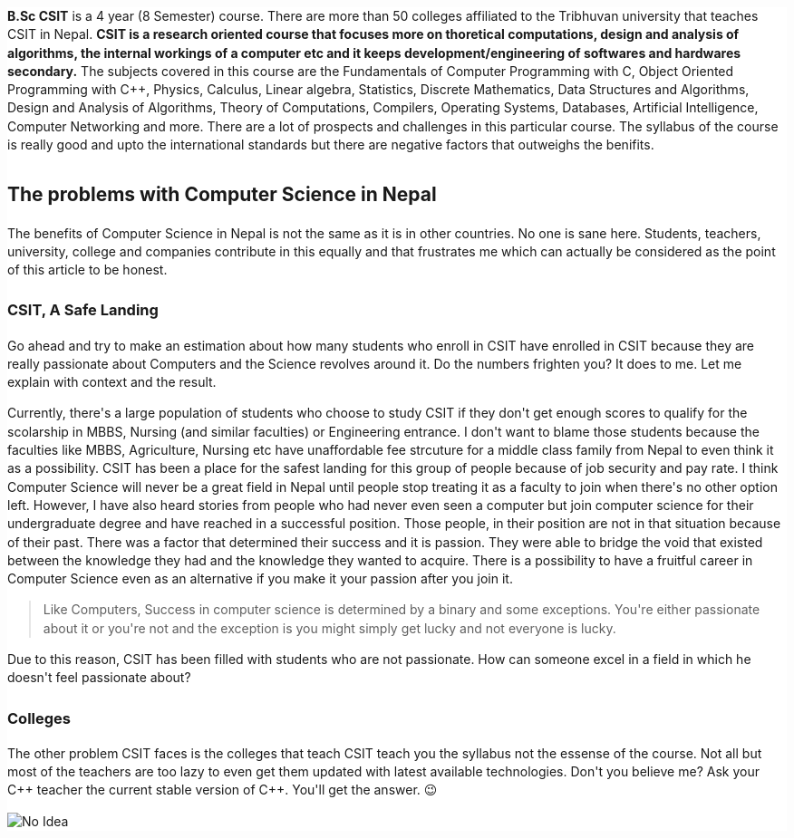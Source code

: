 **B.Sc CSIT** is a 4 year (8 Semester) course. There are more than 50 colleges affiliated to the Tribhuvan university that teaches CSIT in Nepal. **CSIT is a research oriented course that focuses more on thoretical computations, design and analysis of algorithms, the internal workings of a computer etc and it keeps development/engineering of softwares and hardwares secondary.** The subjects covered in this course are the Fundamentals of Computer Programming with C, Object Oriented Programming with C++, Physics, Calculus, Linear algebra, Statistics, Discrete Mathematics, Data Structures and Algorithms, Design and Analysis of Algorithms, Theory of Computations, Compilers, Operating Systems, Databases, Artificial Intelligence, Computer Networking and more. There are a lot of prospects and challenges in this particular course. The syllabus of the course is really good and upto the international standards but there are negative factors that outweighs the benifits.

## The problems with Computer Science in Nepal

The benefits of Computer Science in Nepal is not the same as it is in other countries. No one is sane here. Students, teachers, university, college and companies contribute in this equally and that frustrates me which can actually be considered as the point of this article to be honest.

### CSIT, A Safe Landing

Go ahead and try to make an estimation about how many students who enroll in CSIT have enrolled in CSIT because they are really passionate about Computers and the Science revolves around it. Do the numbers frighten you? It does to me. Let me explain with context and the result.

Currently, there's a large population of students who choose to study CSIT if they don't get enough scores to qualify for the scolarship in MBBS, Nursing (and similar faculties) or Engineering entrance. I don't want to blame those students because the faculties like MBBS, Agriculture, Nursing etc have unaffordable fee strcuture for a middle class family from Nepal to even think it as a possibility. CSIT has been a place for the safest landing for this group of people because of job security and pay rate. I think Computer Science will never be a great field in Nepal until people stop treating it as a faculty to join when there's no other option left. However, I have also heard stories from people who had never even seen a computer but join computer science for their undergraduate degree and have reached in a successful position. Those people, in their position are not in that situation because of their past. There was a factor that determined their success and it is passion. They were able to bridge the void that existed between the knowledge they had and the knowledge they wanted to acquire. There is a possibility to have a fruitful career in Computer Science even as an alternative if you make it your passion after you join it.

> Like Computers, Success in computer science is determined by a binary and some exceptions. You're either passionate about it or you're not and the exception is you might simply get lucky and not everyone is lucky.

Due to this reason, CSIT has been filled with students who are not passionate. How can someone excel in a field in which he doesn't feel passionate about?

### Colleges

The other problem CSIT faces is the colleges that teach CSIT teach you the syllabus not the essense of the course. Not all but most of the teachers are too lazy to even get them updated with latest available technologies. Don't you believe me? Ask your C++ teacher the current stable version of C++. You'll get the answer. 😉

![No Idea](https://media.giphy.com/media/bPTXcJiIzzWz6/giphy.gif)

